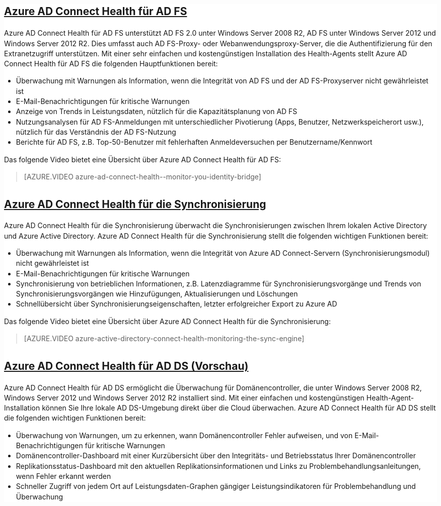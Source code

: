 ## [Azure AD Connect Health für AD FS](active-directory-aadconnect-health-adfs.md)

Azure AD Connect Health für AD FS unterstützt AD FS 2.0 unter Windows Server 2008 R2, AD FS unter Windows Server 2012 und Windows Server 2012 R2. Dies umfasst auch AD FS-Proxy- oder Webanwendungsproxy-Server, die die Authentifizierung für den Extranetzugriff unterstützen. Mit einer sehr einfachen und kostengünstigen Installation des Health-Agents stellt Azure AD Connect Health für AD FS die folgenden Hauptfunktionen bereit:

- Überwachung mit Warnungen als Information, wenn die Integrität von AD FS und der AD FS-Proxyserver nicht gewährleistet ist
- E-Mail-Benachrichtigungen für kritische Warnungen
- Anzeige von Trends in Leistungsdaten, nützlich für die Kapazitätsplanung von AD FS
- Nutzungsanalysen für AD FS-Anmeldungen mit unterschiedlicher Pivotierung (Apps, Benutzer, Netzwerkspeicherort usw.), nützlich für das Verständnis der AD FS-Nutzung
- Berichte für AD FS, z.B. Top-50-Benutzer mit fehlerhaften Anmeldeversuchen per Benutzername/Kennwort

Das folgende Video bietet eine Übersicht über Azure AD Connect Health für AD FS:

> [AZURE.VIDEO azure-ad-connect-health--monitor-you-identity-bridge]

## [Azure AD Connect Health für die Synchronisierung](active-directory-aadconnect-health-sync.md)

Azure AD Connect Health für die Synchronisierung überwacht die Synchronisierungen zwischen Ihrem lokalen Active Directory und Azure Active Directory. Azure AD Connect Health für die Synchronisierung stellt die folgenden wichtigen Funktionen bereit:

- Überwachung mit Warnungen als Information, wenn die Integrität von Azure AD Connect-Servern (Synchronisierungsmodul) nicht gewährleistet ist
- E-Mail-Benachrichtigungen für kritische Warnungen
- Synchronisierung von betrieblichen Informationen, z.B. Latenzdiagramme für Synchronisierungsvorgänge und Trends von Synchronisierungsvorgängen wie Hinzufügungen, Aktualisierungen und Löschungen
- Schnellübersicht über Synchronisierungseigenschaften, letzter erfolgreicher Export zu Azure AD

Das folgende Video bietet eine Übersicht über Azure AD Connect Health für die Synchronisierung:

>[AZURE.VIDEO azure-active-directory-connect-health-monitoring-the-sync-engine]

## [Azure AD Connect Health für AD DS (Vorschau)](active-directory-aadconnect-health-adds.md)

Azure AD Connect Health für AD DS ermöglicht die Überwachung für Domänencontroller, die unter Windows Server 2008 R2, Windows Server 2012 und Windows Server 2012 R2 installiert sind. Mit einer einfachen und kostengünstigen Health-Agent-Installation können Sie Ihre lokale AD DS-Umgebung direkt über die Cloud überwachen. Azure AD Connect Health für AD DS stellt die folgenden wichtigen Funktionen bereit:

- Überwachung von Warnungen, um zu erkennen, wann Domänencontroller Fehler aufweisen, und von E-Mail-Benachrichtigungen für kritische Warnungen
- Domänencontroller-Dashboard mit einer Kurzübersicht über den Integritäts- und Betriebsstatus Ihrer Domänencontroller
- Replikationsstatus-Dashboard mit den aktuellen Replikationsinformationen und Links zu Problembehandlungsanleitungen, wenn Fehler erkannt werden
- Schneller Zugriff von jedem Ort auf Leistungsdaten-Graphen gängiger Leistungsindikatoren für Problembehandlung und Überwachung
